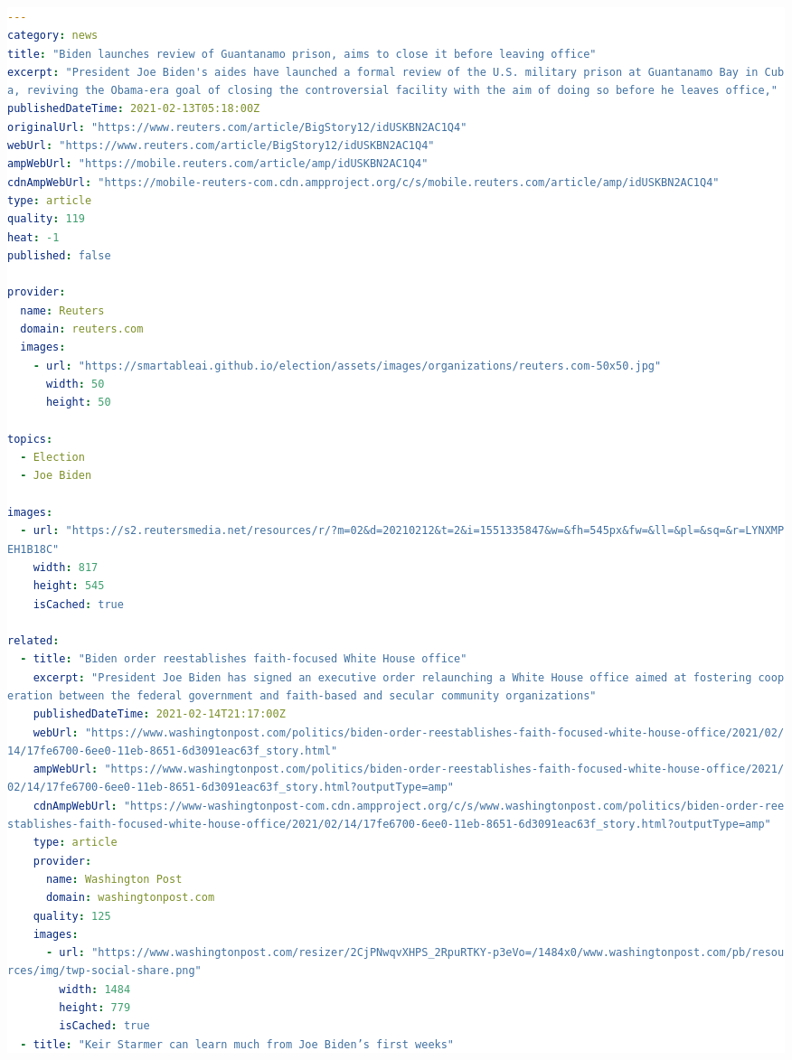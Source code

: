 ```yaml
---
category: news
title: "Biden launches review of Guantanamo prison, aims to close it before leaving office"
excerpt: "President Joe Biden's aides have launched a formal review of the U.S. military prison at Guantanamo Bay in Cuba, reviving the Obama-era goal of closing the controversial facility with the aim of doing so before he leaves office,"
publishedDateTime: 2021-02-13T05:18:00Z
originalUrl: "https://www.reuters.com/article/BigStory12/idUSKBN2AC1Q4"
webUrl: "https://www.reuters.com/article/BigStory12/idUSKBN2AC1Q4"
ampWebUrl: "https://mobile.reuters.com/article/amp/idUSKBN2AC1Q4"
cdnAmpWebUrl: "https://mobile-reuters-com.cdn.ampproject.org/c/s/mobile.reuters.com/article/amp/idUSKBN2AC1Q4"
type: article
quality: 119
heat: -1
published: false

provider:
  name: Reuters
  domain: reuters.com
  images:
    - url: "https://smartableai.github.io/election/assets/images/organizations/reuters.com-50x50.jpg"
      width: 50
      height: 50

topics:
  - Election
  - Joe Biden

images:
  - url: "https://s2.reutersmedia.net/resources/r/?m=02&d=20210212&t=2&i=1551335847&w=&fh=545px&fw=&ll=&pl=&sq=&r=LYNXMPEH1B18C"
    width: 817
    height: 545
    isCached: true

related:
  - title: "Biden order reestablishes faith-focused White House office"
    excerpt: "President Joe Biden has signed an executive order relaunching a White House office aimed at fostering cooperation between the federal government and faith-based and secular community organizations"
    publishedDateTime: 2021-02-14T21:17:00Z
    webUrl: "https://www.washingtonpost.com/politics/biden-order-reestablishes-faith-focused-white-house-office/2021/02/14/17fe6700-6ee0-11eb-8651-6d3091eac63f_story.html"
    ampWebUrl: "https://www.washingtonpost.com/politics/biden-order-reestablishes-faith-focused-white-house-office/2021/02/14/17fe6700-6ee0-11eb-8651-6d3091eac63f_story.html?outputType=amp"
    cdnAmpWebUrl: "https://www-washingtonpost-com.cdn.ampproject.org/c/s/www.washingtonpost.com/politics/biden-order-reestablishes-faith-focused-white-house-office/2021/02/14/17fe6700-6ee0-11eb-8651-6d3091eac63f_story.html?outputType=amp"
    type: article
    provider:
      name: Washington Post
      domain: washingtonpost.com
    quality: 125
    images:
      - url: "https://www.washingtonpost.com/resizer/2CjPNwqvXHPS_2RpuRTKY-p3eVo=/1484x0/www.washingtonpost.com/pb/resources/img/twp-social-share.png"
        width: 1484
        height: 779
        isCached: true
  - title: "Keir Starmer can learn much from Joe Biden’s first weeks"
```